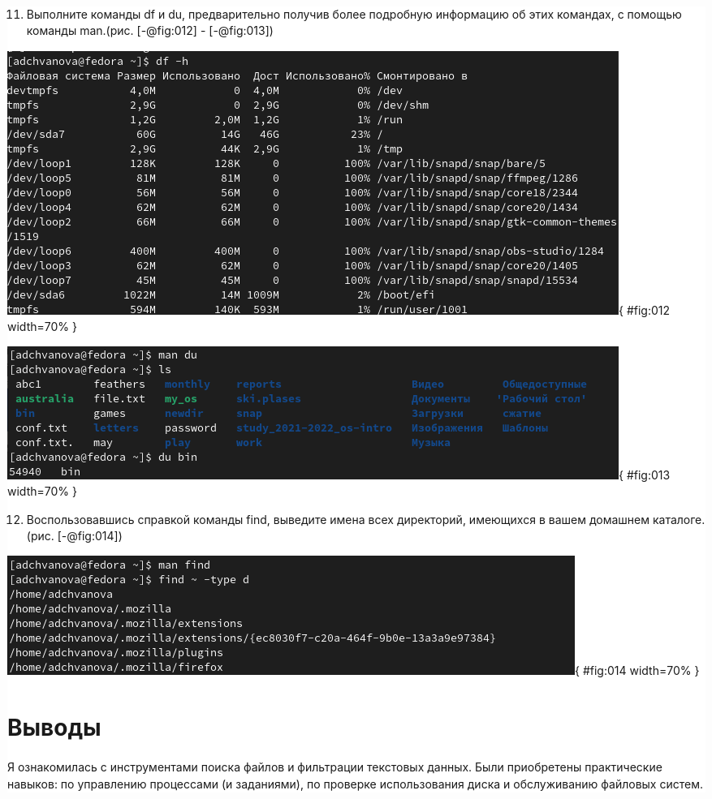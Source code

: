 11. Выполните команды df и du, предварительно получив более подробную информацию
об этих командах, с помощью команды man.(рис. [-@fig:012] - [-@fig:013])

![Команда df](image/11.1.png){ #fig:012 width=70% }

![Команда du](image/11.2.png){ #fig:013 width=70% }



12. Воспользовавшись справкой команды find, выведите имена всех директорий, имеющихся в вашем домашнем каталоге. (рис. [-@fig:014])

![Вывод всех директорий, имеющихся в домашнем каталоге ](image/12.png){ #fig:014 width=70% }

# Выводы

Я ознакомилась с инструментами поиска файлов и фильтрации текстовых данных.
Были приобретены практические навыков: по управлению процессами (и заданиями), по
проверке использования диска и обслуживанию файловых систем.
